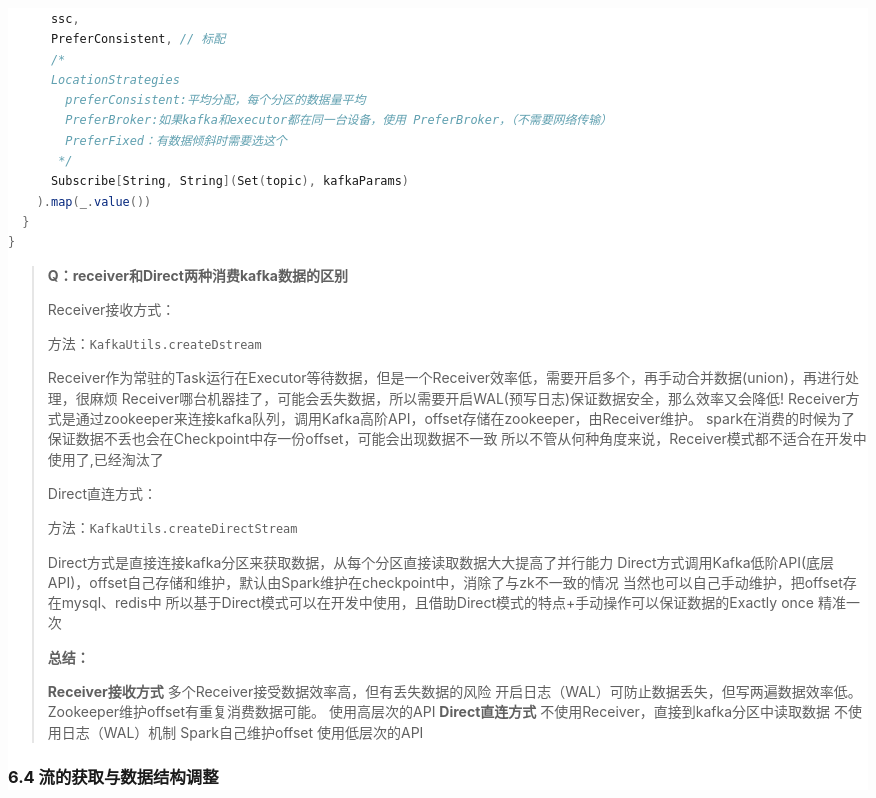 ```scala
      ssc,
      PreferConsistent, // 标配
      /*
      LocationStrategies
        preferConsistent:平均分配，每个分区的数据量平均
        PreferBroker:如果kafka和executor都在同一台设备，使用 PreferBroker，（不需要网络传输）
        PreferFixed：有数据倾斜时需要选这个
       */
      Subscribe[String, String](Set(topic), kafkaParams)
    ).map(_.value())
  }
}

```

> **Q：receiver和Direct两种消费kafka数据的区别**
>
> Receiver接收方式：
>
> 方法：`KafkaUtils.createDstream`
>
> Receiver作为常驻的Task运行在Executor等待数据，但是一个Receiver效率低，需要开启多个，再手动合并数据(union)，再进行处理，很麻烦
> Receiver哪台机器挂了，可能会丢失数据，所以需要开启WAL(预写日志)保证数据安全，那么效率又会降低!
> Receiver方式是通过zookeeper来连接kafka队列，调用Kafka高阶API，offset存储在zookeeper，由Receiver维护。
> spark在消费的时候为了保证数据不丢也会在Checkpoint中存一份offset，可能会出现数据不一致
> 所以不管从何种角度来说，Receiver模式都不适合在开发中使用了,已经淘汰了
>
> Direct直连方式：
>
> 方法：`KafkaUtils.createDirectStream`
>
> Direct方式是直接连接kafka分区来获取数据，从每个分区直接读取数据大大提高了并行能力
> Direct方式调用Kafka低阶API(底层API)，offset自己存储和维护，默认由Spark维护在checkpoint中，消除了与zk不一致的情况
> 当然也可以自己手动维护，把offset存在mysql、redis中
> 所以基于Direct模式可以在开发中使用，且借助Direct模式的特点+手动操作可以保证数据的Exactly once 精准一次
>
> **总结：**
>
> **Receiver接收方式**
> 	多个Receiver接受数据效率高，但有丢失数据的风险
> 	开启日志（WAL）可防止数据丢失，但写两遍数据效率低。
> 	Zookeeper维护offset有重复消费数据可能。
> 	使用高层次的API
> **Direct直连方式**
> 	不使用Receiver，直接到kafka分区中读取数据
> 	不使用日志（WAL）机制
> 	Spark自己维护offset
> 	使用低层次的API

### 6.4 流的获取与数据结构调整
